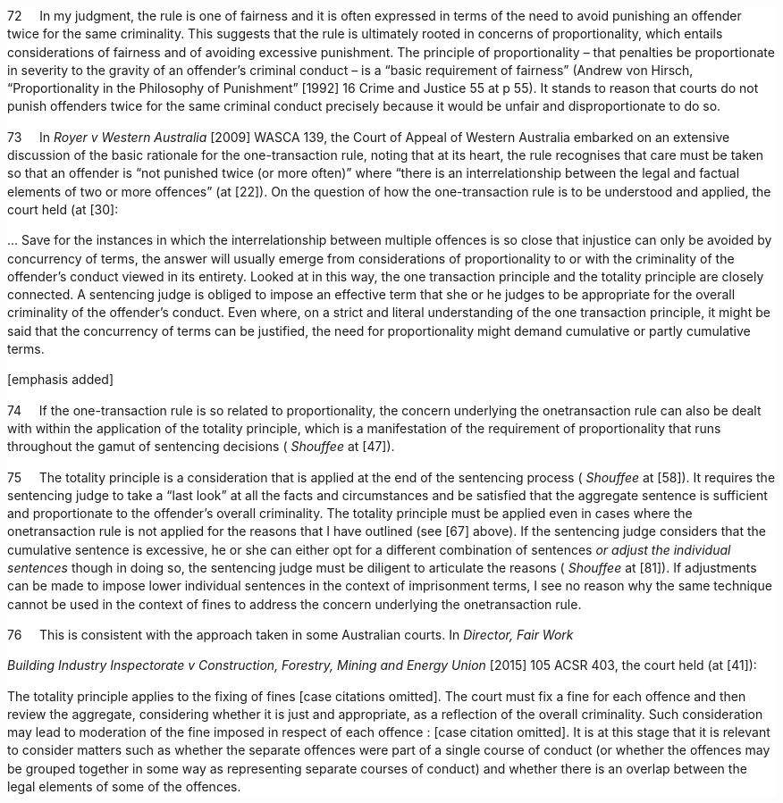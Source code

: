 72     In my judgment, the rule is one of fairness and it is often expressed in terms of the need to avoid punishing an offender twice for the same criminality. This suggests that the rule is ultimately rooted in concerns of proportionality, which entails considerations of fairness and of avoiding excessive punishment. The principle of proportionality – that penalties be proportionate in severity to the gravity of an offender’s criminal conduct – is a “basic requirement of fairness” (Andrew von Hirsch, “Proportionality in the Philosophy of Punishment” [1992] 16 Crime and Justice 55 at p 55). It stands to reason that courts do not punish offenders twice for the same criminal conduct precisely because it would be unfair and disproportionate to do so. 

73     In _Royer v Western Australia_ [2009] WASCA 139, the Court of Appeal of Western Australia embarked on an extensive discussion of the basic rationale for the one-transaction rule, noting that at its heart, the rule recognises that care must be taken so that an offender is “not punished twice (or more often)” where “there is an interrelationship between the legal and factual elements of two or more offences” (at [22]). On the question of how the one-transaction rule is to be understood and applied, the court held (at [30]: 

 ... Save for the instances in which the interrelationship between multiple offences is so close that injustice can only be avoided by concurrency of terms, the answer will usually emerge from considerations of proportionality to or with the criminality of the offender’s conduct viewed in its entirety. Looked at in this way, the one transaction principle and the totality principle are closely connected. A sentencing judge is obliged to impose an effective term that she or he judges to be appropriate for the overall criminality of the offender’s conduct. Even where, on a strict and literal understanding of the one transaction principle, it might be said that the concurrency of terms can be justified, the need for proportionality might demand cumulative or partly cumulative terms. 

 [emphasis added] 

74     If the one-transaction rule is so related to proportionality, the concern underlying the onetransaction rule can also be dealt with within the application of the totality principle, which is a manifestation of the requirement of proportionality that runs throughout the gamut of sentencing decisions ( _Shouffee_ at [47]). 

75     The totality principle is a consideration that is applied at the end of the sentencing process ( _Shouffee_ at [58]). It requires the sentencing judge to take a “last look” at all the facts and circumstances and be satisfied that the aggregate sentence is sufficient and proportionate to the offender’s overall criminality. The totality principle must be applied even in cases where the onetransaction rule is not applied for the reasons that I have outlined (see [67] above). If the sentencing judge considers that the cumulative sentence is excessive, he or she can either opt for a different combination of sentences _or adjust the individual sentences_ though in doing so, the sentencing judge must be diligent to articulate the reasons ( _Shouffee_ at [81]). If adjustments can be made to impose lower individual sentences in the context of imprisonment terms, I see no reason why the same technique cannot be used in the context of fines to address the concern underlying the onetransaction rule. 

76     This is consistent with the approach taken in some Australian courts. In _Director, Fair Work_ 


_Building Industry Inspectorate v Construction, Forestry, Mining and Energy Union_ [2015] 105 ACSR 403, the court held (at [41]): 

 The totality principle applies to the fixing of fines [case citations omitted]. The court must fix a fine for each offence and then review the aggregate, considering whether it is just and appropriate, as a reflection of the overall criminality. Such consideration may lead to moderation of the fine imposed in respect of each offence : [case citation omitted]. It is at this stage that it is relevant to consider matters such as whether the separate offences were part of a single course of conduct (or whether the offences may be grouped together in some way as representing separate courses of conduct) and whether there is an overlap between the legal elements of some of the offences. 
